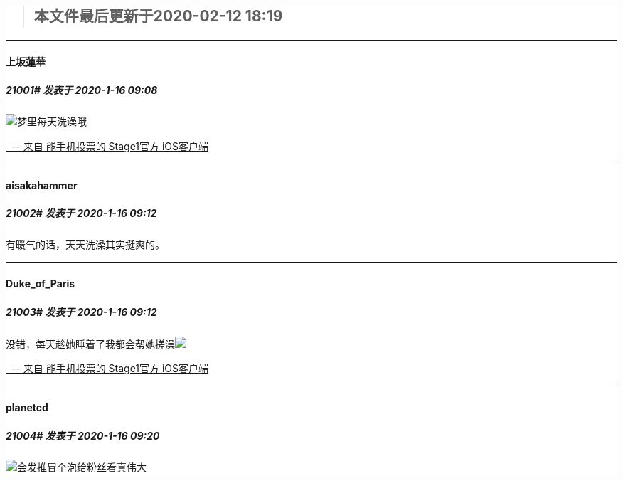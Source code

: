 > ## **本文件最后更新于2020-02-12 18:19** 



-----

####  上坂蓮華  
##### 21001#       发表于 2020-1-16 09:08



<img src="https://static.saraba1st.com/image/smiley/face2017/047.png" referrerpolicy="no-referrer">梦里每天洗澡哦

[  -- 来自 能手机投票的 Stage1官方 iOS客户端](https://itunes.apple.com/fi/app/saraba1st/id1221237470?mt=8)







-----

####  aisakahammer  
##### 21002#       发表于 2020-1-16 09:12




有暖气的话，天天洗澡其实挺爽的。 







-----

####  Duke_of_Paris  
##### 21003#       发表于 2020-1-16 09:12




没错，每天趁她睡着了我都会帮她搓澡<img src="https://static.saraba1st.com/image/smiley/face2017/072.png" referrerpolicy="no-referrer">

[  -- 来自 能手机投票的 Stage1官方 iOS客户端](https://itunes.apple.com/fi/app/saraba1st/id1221237470?mt=8)







-----

####  planetcd  
##### 21004#       发表于 2020-1-16 09:20



<img src="https://static.saraba1st.com/image/smiley/face2017/013.png" referrerpolicy="no-referrer">会发推冒个泡给粉丝看真伟大



